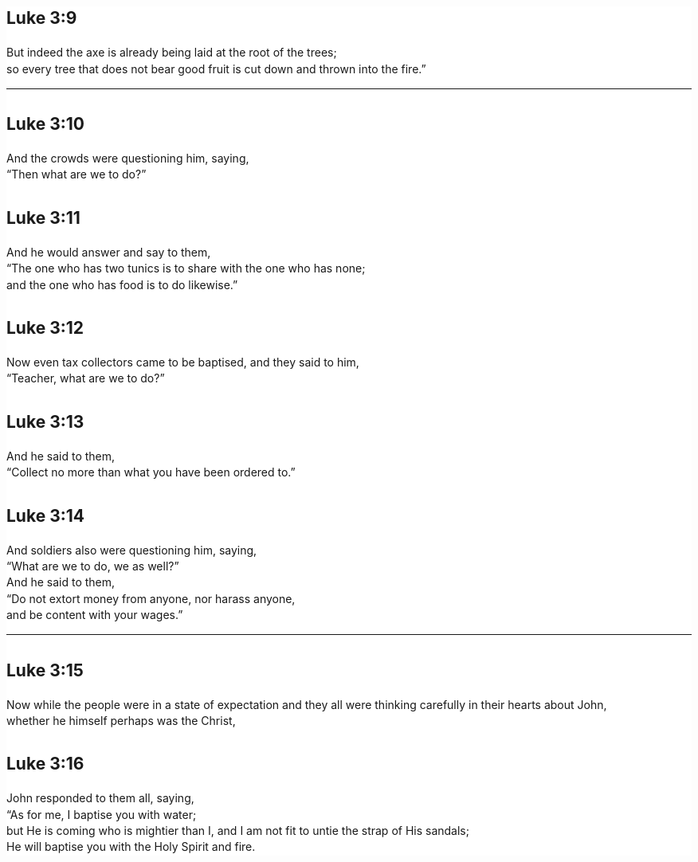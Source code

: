 ## Luke 3:9

But indeed the axe is already being laid at the root of the trees;  
so every tree that does not bear good fruit is cut down and thrown into the fire.”

---

## Luke 3:10

And the crowds were questioning him, saying,  
“Then what are we to do?”

## Luke 3:11

And he would answer and say to them,  
“The one who has two tunics is to share with the one who has none;  
and the one who has food is to do likewise.”

## Luke 3:12

Now even tax collectors came to be baptised, and they said to him,  
“Teacher, what are we to do?”

## Luke 3:13

And he said to them,  
“Collect no more than what you have been ordered to.”

## Luke 3:14

And soldiers also were questioning him, saying,  
“What are we to do, we as well?”  
And he said to them,  
“Do not extort money from anyone, nor harass anyone,  
and be content with your wages.”

---

## Luke 3:15

Now while the people were in a state of expectation and they all were thinking carefully in their hearts about John,  
whether he himself perhaps was the Christ,

## Luke 3:16

John responded to them all, saying,  
“As for me, I baptise you with water;  
but He is coming who is mightier than I, and I am not fit to untie the strap of His sandals;  
He will baptise you with the Holy Spirit and fire.
